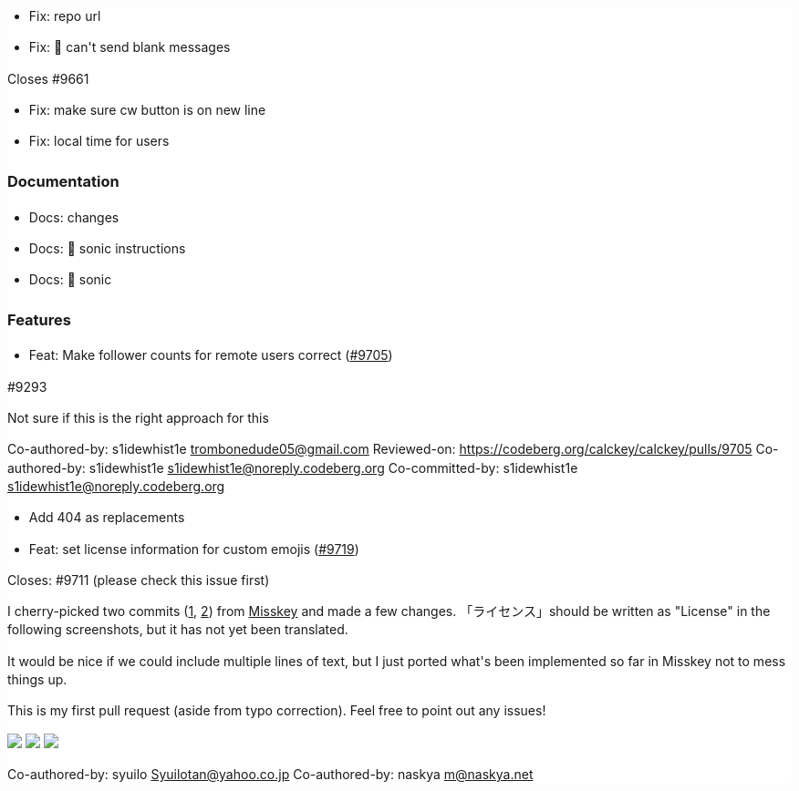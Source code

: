 - Fix: repo url

- Fix: :bug: can't send blank messages

Closes #9661

- Fix: make sure cw button is on new line

- Fix: local time for users


### Documentation

- Docs: changes

- Docs: 📝 sonic instructions

- Docs: 📝 sonic


### Features

- Feat: Make follower counts for remote users correct ([#9705](https://github.com/orhun/git-cliff/issues/9705))

#9293

Not sure if this is the right approach for this

Co-authored-by: s1idewhist1e <trombonedude05@gmail.com>
Reviewed-on: https://codeberg.org/calckey/calckey/pulls/9705
Co-authored-by: s1idewhist1e <s1idewhist1e@noreply.codeberg.org>
Co-committed-by: s1idewhist1e <s1idewhist1e@noreply.codeberg.org>

- Add 404 as replacements

- Feat: set license information for custom emojis ([#9719](https://github.com/orhun/git-cliff/issues/9719))

Closes: #9711 (please check this issue first)

I cherry-picked two commits ([1](https://github.com/misskey-dev/misskey/commit/8ae9d2eaa8b0842671558370f787902e94b7f5a3), [2](https://github.com/misskey-dev/misskey/commit/ed51209172441927d24339f0759a5badbee3c9b6)) from [Misskey](https://github.com/misskey-dev/misskey) and made a few changes.
「ライセンス」should be written as "License" in the following screenshots, but it has not yet been translated.

It would be nice if we could include multiple lines of text, but I just ported what's been implemented so far in Misskey not to mess things up.

This is my first pull request (aside from typo correction). Feel free to point out any issues!

![](https://cdn.discordapp.com/attachments/823878222897741868/1086372711841935440/2023-03-18_042011.png)
![](https://cdn.discordapp.com/attachments/823878222897741868/1086373178214981853/01.png)
![](https://cdn.discordapp.com/attachments/823878222897741868/1086373336709341246/2023-03-18_042629.png)

Co-authored-by: syuilo <Syuilotan@yahoo.co.jp>
Co-authored-by: naskya <m@naskya.net>
